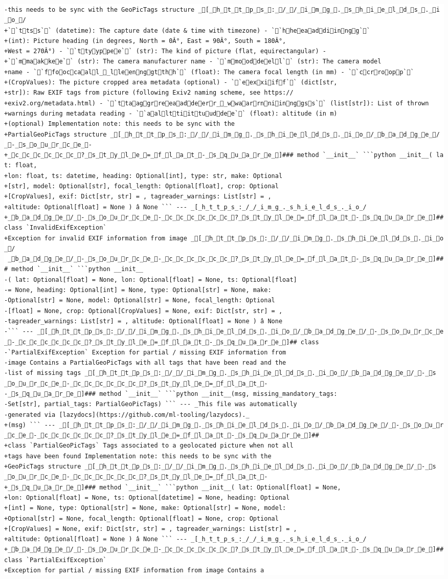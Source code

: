 ```
-this needs to be sync with the GeoPicTags structure _[_h_t_t_p_s_:_/_/_i_m_g_._s_h_i_e_l_d_s_._i_o_/
+``ttss`` (datetime): The capture date (date & time with timezone) - ``hheeaaddiinngg``
+(int): Picture heading (in degrees, North = 0Â°, East = 90Â°, South = 180Â°,
+West = 270Â°) - ``ttyyppee`` (str): The kind of picture (flat, equirectangular) -
+``mmaakkee`` (str): The camera manufacturer name - ``mmooddeell`` (str): The camera model
+name - ``ffooccaall__lleennggtthh`` (float): The camera focal length (in mm) - ``ccrroopp``
+(CropValues): The picture cropped area metadata (optional) - ``eexxiiff`` (dict[str,
+str]): Raw EXIF tags from picture (following Exiv2 naming scheme, see https://
+exiv2.org/metadata.html) - ``ttaaggrreeaaddeerr__wwaarrnniinnggss`` (list[str]): List of thrown
+warnings during metadata reading - ``aallttiittuuddee`` (float): altitude (in m)
+(optional) Implementation note: this needs to be sync with the
+PartialGeoPicTags structure _[_h_t_t_p_s_:_/_/_i_m_g_._s_h_i_e_l_d_s_._i_o_/_b_a_d_g_e_/_-_s_o_u_r_c_e_-
+_c_c_c_c_c_c_?_s_t_y_l_e_=_f_l_a_t_-_s_q_u_a_r_e_]### method `__init__` ```python __init__( lat: float,
+lon: float, ts: datetime, heading: Optional[int], type: str, make: Optional
+[str], model: Optional[str], focal_length: Optional[float], crop: Optional
+[CropValues], exif: Dict[str, str] = , tagreader_warnings: List[str] = ,
+altitude: Optional[float] = None ) â None ``` --- _[_h_t_t_p_s_:_/_/_i_m_g_._s_h_i_e_l_d_s_._i_o_/
+_b_a_d_g_e_/_-_s_o_u_r_c_e_-_c_c_c_c_c_c_?_s_t_y_l_e_=_f_l_a_t_-_s_q_u_a_r_e_]## class `InvalidExifException`
+Exception for invalid EXIF information from image _[_h_t_t_p_s_:_/_/_i_m_g_._s_h_i_e_l_d_s_._i_o_/
 _b_a_d_g_e_/_-_s_o_u_r_c_e_-_c_c_c_c_c_c_?_s_t_y_l_e_=_f_l_a_t_-_s_q_u_a_r_e_]### method `__init__` ```python __init__
-( lat: Optional[float] = None, lon: Optional[float] = None, ts: Optional[float]
-= None, heading: Optional[int] = None, type: Optional[str] = None, make:
-Optional[str] = None, model: Optional[str] = None, focal_length: Optional
-[float] = None, crop: Optional[CropValues] = None, exif: Dict[str, str] = ,
-tagreader_warnings: List[str] = , altitude: Optional[float] = None ) â None
-``` --- _[_h_t_t_p_s_:_/_/_i_m_g_._s_h_i_e_l_d_s_._i_o_/_b_a_d_g_e_/_-_s_o_u_r_c_e_-_c_c_c_c_c_c_?_s_t_y_l_e_=_f_l_a_t_-_s_q_u_a_r_e_]## class
-`PartialExifException` Exception for partial / missing EXIF information from
-image Contains a PartialGeoPicTags with all tags that have been read and the
-list of missing tags _[_h_t_t_p_s_:_/_/_i_m_g_._s_h_i_e_l_d_s_._i_o_/_b_a_d_g_e_/_-_s_o_u_r_c_e_-_c_c_c_c_c_c_?_s_t_y_l_e_=_f_l_a_t_-
-_s_q_u_a_r_e_]### method `__init__` ```python __init__(msg, missing_mandatory_tags:
-Set[str], partial_tags: PartialGeoPicTags) ``` --- _This file was automatically
-generated via [lazydocs](https://github.com/ml-tooling/lazydocs)._
+(msg) ``` --- _[_h_t_t_p_s_:_/_/_i_m_g_._s_h_i_e_l_d_s_._i_o_/_b_a_d_g_e_/_-_s_o_u_r_c_e_-_c_c_c_c_c_c_?_s_t_y_l_e_=_f_l_a_t_-_s_q_u_a_r_e_]##
+class `PartialGeoPicTags` Tags associated to a geolocated picture when not all
+tags have been found Implementation note: this needs to be sync with the
+GeoPicTags structure _[_h_t_t_p_s_:_/_/_i_m_g_._s_h_i_e_l_d_s_._i_o_/_b_a_d_g_e_/_-_s_o_u_r_c_e_-_c_c_c_c_c_c_?_s_t_y_l_e_=_f_l_a_t_-
+_s_q_u_a_r_e_]### method `__init__` ```python __init__( lat: Optional[float] = None,
+lon: Optional[float] = None, ts: Optional[datetime] = None, heading: Optional
+[int] = None, type: Optional[str] = None, make: Optional[str] = None, model:
+Optional[str] = None, focal_length: Optional[float] = None, crop: Optional
+[CropValues] = None, exif: Dict[str, str] = , tagreader_warnings: List[str] = ,
+altitude: Optional[float] = None ) â None ``` --- _[_h_t_t_p_s_:_/_/_i_m_g_._s_h_i_e_l_d_s_._i_o_/
+_b_a_d_g_e_/_-_s_o_u_r_c_e_-_c_c_c_c_c_c_?_s_t_y_l_e_=_f_l_a_t_-_s_q_u_a_r_e_]## class `PartialExifException`
+Exception for partial / missing EXIF information from image Contains a
```

 [1.0.6]: https://gitlab.com/geovisio/geo-picture-tag-reader/-/compare/1.0.5...1.0.6
 [1.0.5]: https://gitlab.com/geovisio/geo-picture-tag-reader/-/compare/1.0.4...1.0.5
 [1.0.4]: https://gitlab.com/geovisio/geo-picture-tag-reader/-/compare/1.0.3...1.0.4
 [1.0.3]: https://gitlab.com/geovisio/geo-picture-tag-reader/-/compare/1.0.2...1.0.3
 [1.0.2]: https://gitlab.com/geovisio/geo-picture-tag-reader/-/compare/1.0.1...1.0.2
 [1.0.1]: https://gitlab.com/geovisio/geo-picture-tag-reader/-/compare/1.0.0...1.0.1
 [1.0.0]: https://gitlab.com/geovisio/geo-picture-tag-reader/-/compare/0.4.1...1.0.0